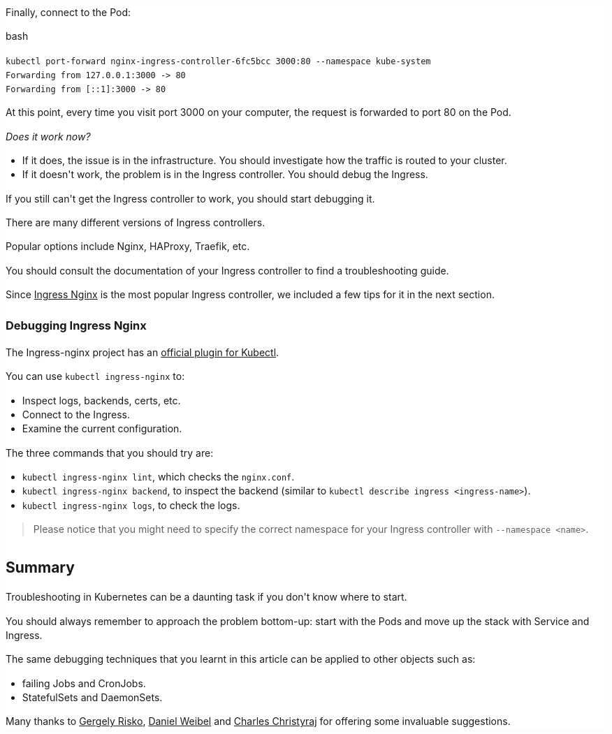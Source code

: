 Finally, connect to the Pod:

bash

```
kubectl port-forward nginx-ingress-controller-6fc5bcc 3000:80 --namespace kube-system
Forwarding from 127.0.0.1:3000 -> 80
Forwarding from [::1]:3000 -> 80
```

At this point, every time you visit port 3000 on your computer, the request is forwarded to port 80 on the Pod.

*Does it work now?*

- If it does, the issue is in the infrastructure. You should investigate how the traffic is routed to your cluster.
- If it doesn't work, the problem is in the Ingress controller. You should debug the Ingress.

If you still can't get the Ingress controller to work, you should start debugging it.

There are many different versions of Ingress controllers.

Popular options include Nginx, HAProxy, Traefik, etc.

You should consult the documentation of your Ingress controller to find a troubleshooting guide.

Since [Ingress Nginx](https://github.com/kubernetes/ingress-nginx) is the most popular Ingress controller, we included a few tips for it in the next section.

### Debugging Ingress Nginx

The Ingress-nginx project has an [official plugin for Kubectl](https://kubernetes.github.io/ingress-nginx/kubectl-plugin/).

You can use `kubectl ingress-nginx` to:

- Inspect logs, backends, certs, etc.
- Connect to the Ingress.
- Examine the current configuration.

The three commands that you should try are:

- `kubectl ingress-nginx lint`, which checks the `nginx.conf`.
- `kubectl ingress-nginx backend`, to inspect the backend (similar to `kubectl describe ingress <ingress-name>`).
- `kubectl ingress-nginx logs`, to check the logs.

> Please notice that you might need to specify the correct namespace for your Ingress controller with `--namespace <name>`.

## Summary

Troubleshooting in Kubernetes can be a daunting task if you don't know where to start.

You should always remember to approach the problem bottom-up: start with the Pods and move up the stack with Service and Ingress.

The same debugging techniques that you learnt in this article can be applied to other objects such as:

- failing Jobs and CronJobs.
- StatefulSets and DaemonSets.

Many thanks to [Gergely Risko](https://github.com/errge), [Daniel Weibel](https://medium.com/@weibeld) and [Charles Christyraj](https://www.linkedin.com/in/charles-christyraj-0bab8a36/) for offering some invaluable suggestions.